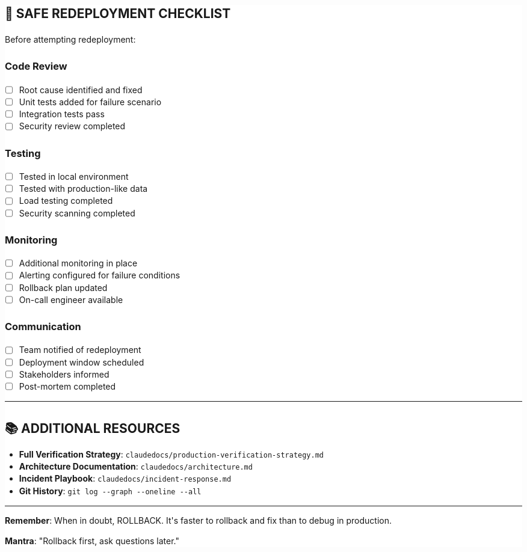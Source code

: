 
## 🚀 SAFE REDEPLOYMENT CHECKLIST

Before attempting redeployment:

### Code Review
- [ ] Root cause identified and fixed
- [ ] Unit tests added for failure scenario
- [ ] Integration tests pass
- [ ] Security review completed

### Testing
- [ ] Tested in local environment
- [ ] Tested with production-like data
- [ ] Load testing completed
- [ ] Security scanning completed

### Monitoring
- [ ] Additional monitoring in place
- [ ] Alerting configured for failure conditions
- [ ] Rollback plan updated
- [ ] On-call engineer available

### Communication
- [ ] Team notified of redeployment
- [ ] Deployment window scheduled
- [ ] Stakeholders informed
- [ ] Post-mortem completed

---

## 📚 ADDITIONAL RESOURCES

- **Full Verification Strategy**: `claudedocs/production-verification-strategy.md`
- **Architecture Documentation**: `claudedocs/architecture.md`
- **Incident Playbook**: `claudedocs/incident-response.md`
- **Git History**: `git log --graph --oneline --all`

---

**Remember**: When in doubt, ROLLBACK. It's faster to rollback and fix than to debug in production.

**Mantra**: "Rollback first, ask questions later."
